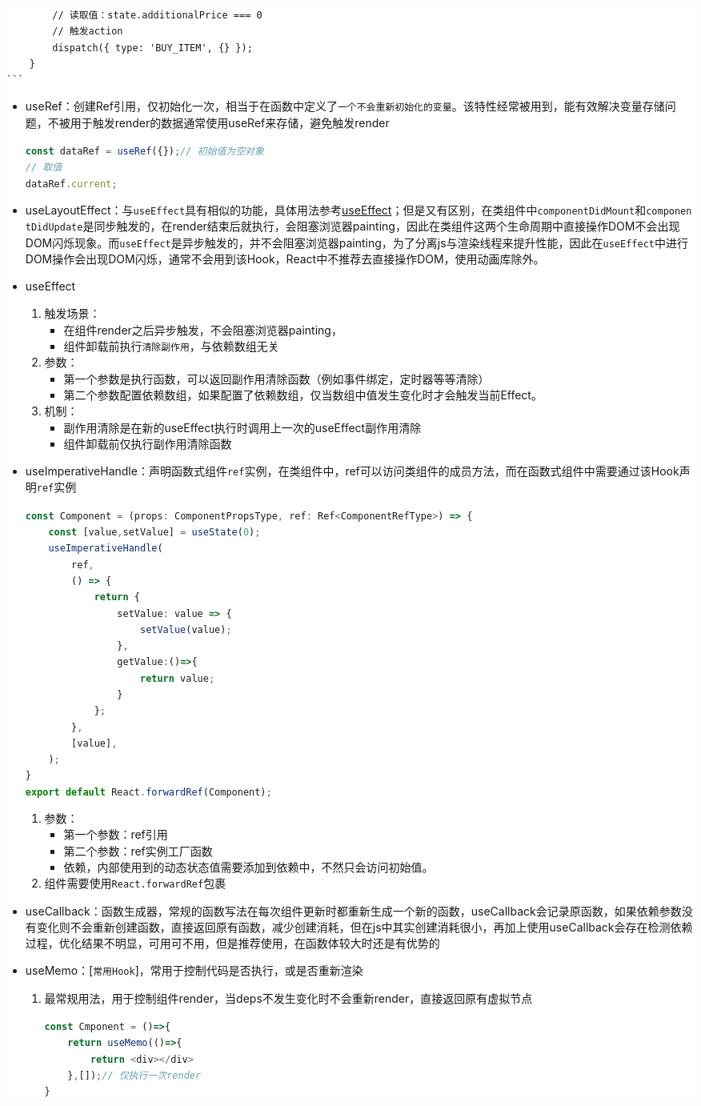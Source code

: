             // 读取值：state.additionalPrice === 0
            // 触发action
            dispatch({ type: 'BUY_ITEM', {} });
        }
    ```
- useRef：创建Ref引用，仅初始化一次，相当于在函数中定义了`一个不会重新初始化的变量`。该特性经常被用到，能有效解决变量存储问题，不被用于触发render的数据通常使用useRef来存储，避免触发render
    ```typescript
    const dataRef = useRef({});// 初始值为空对象
    // 取值
    dataRef.current;
    ```
- useLayoutEffect：与`useEffect`具有相似的功能，具体用法参考[useEffect](#useEffect)；但是又有区别，在类组件中`componentDidMount`和`componentDidUpdate`是同步触发的，在render结束后就执行，会阻塞浏览器painting，因此在类组件这两个生命周期中直接操作DOM不会出现DOM闪烁现象。而`useEffect`是异步触发的，并不会阻塞浏览器painting，为了分离js与渲染线程来提升性能，因此在`useEffect`中进行DOM操作会出现DOM闪烁，通常不会用到该Hook，React中不推荐去直接操作DOM，使用动画库除外。
- <span id="useEffect">useEffect</span>
    1. 触发场景：
        - 在组件render之后异步触发，不会阻塞浏览器painting，
        - 组件卸载前执行`清除副作用`，与依赖数组无关
    2. 参数：
        - 第一个参数是执行函数，可以返回副作用清除函数（例如事件绑定，定时器等等清除）
        - 第二个参数配置依赖数组，如果配置了依赖数组，仅当数组中值发生变化时才会触发当前Effect。
    3. 机制：
        - 副作用清除是在新的useEffect执行时调用上一次的useEffect副作用清除
        - 组件卸载前仅执行副作用清除函数

- useImperativeHandle：声明函数式组件`ref`实例，在类组件中，ref可以访问类组件的成员方法，而在函数式组件中需要通过该Hook声明`ref`实例
    ```typescript
    const Component = (props: ComponentPropsType, ref: Ref<ComponentRefType>) => {
        const [value,setValue] = useState(0);
        useImperativeHandle(
            ref,
            () => {
                return {
                    setValue: value => {
                        setValue(value);
                    },
                    getValue:()=>{
                        return value;
                    }
                };
            },
            [value],
        );
    }
    export default React.forwardRef(Component);
    ```
    1. 参数：
        - 第一个参数：ref引用
        - 第二个参数：ref实例工厂函数
        - 依赖，内部使用到的动态状态值需要添加到依赖中，不然只会访问初始值。
    2. 组件需要使用`React.forwardRef`包裹
- useCallback：函数生成器，常规的函数写法在每次组件更新时都重新生成一个新的函数，useCallback会记录原函数，如果依赖参数没有变化则不会重新创建函数，直接返回原有函数，减少创建消耗，但在js中其实创建消耗很小，再加上使用useCallback会存在检测依赖过程，优化结果不明显，可用可不用，但是推荐使用，在函数体较大时还是有优势的
- useMemo：[`常用Hook`]，常用于控制代码是否执行，或是否重新渲染
    1. 最常规用法，用于控制组件render，当deps不发生变化时不会重新render，直接返回原有虚拟节点
        ```typescript
        const Cmponent = ()=>{
            return useMemo(()=>{
                return <div></div>
            },[]);// 仅执行一次render
        }
        ```